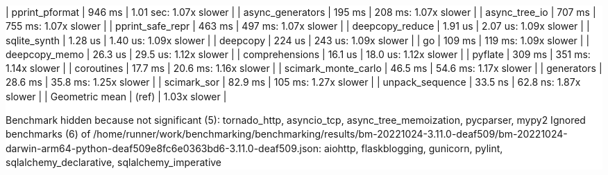 | pprint_pformat          | 946 ms                                                              | 1.01 sec: 1.07x slower                                                |
| async_generators        | 195 ms                                                              | 208 ms: 1.07x slower                                                  |
| async_tree_io           | 707 ms                                                              | 755 ms: 1.07x slower                                                  |
| pprint_safe_repr        | 463 ms                                                              | 497 ms: 1.07x slower                                                  |
| deepcopy_reduce         | 1.91 us                                                             | 2.07 us: 1.09x slower                                                 |
| sqlite_synth            | 1.28 us                                                             | 1.40 us: 1.09x slower                                                 |
| deepcopy                | 224 us                                                              | 243 us: 1.09x slower                                                  |
| go                      | 109 ms                                                              | 119 ms: 1.09x slower                                                  |
| deepcopy_memo           | 26.3 us                                                             | 29.5 us: 1.12x slower                                                 |
| comprehensions          | 16.1 us                                                             | 18.0 us: 1.12x slower                                                 |
| pyflate                 | 309 ms                                                              | 351 ms: 1.14x slower                                                  |
| coroutines              | 17.7 ms                                                             | 20.6 ms: 1.16x slower                                                 |
| scimark_monte_carlo     | 46.5 ms                                                             | 54.6 ms: 1.17x slower                                                 |
| generators              | 28.6 ms                                                             | 35.8 ms: 1.25x slower                                                 |
| scimark_sor             | 82.9 ms                                                             | 105 ms: 1.27x slower                                                  |
| unpack_sequence         | 33.5 ns                                                             | 62.8 ns: 1.87x slower                                                 |
| Geometric mean          | (ref)                                                               | 1.03x slower                                                          |

Benchmark hidden because not significant (5): tornado_http, asyncio_tcp, async_tree_memoization, pycparser, mypy2
Ignored benchmarks (6) of /home/runner/work/benchmarking/benchmarking/results/bm-20221024-3.11.0-deaf509/bm-20221024-darwin-arm64-python-deaf509e8fc6e0363bd6-3.11.0-deaf509.json: aiohttp, flaskblogging, gunicorn, pylint, sqlalchemy_declarative, sqlalchemy_imperative
